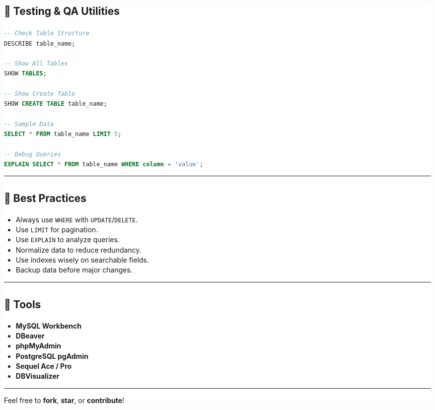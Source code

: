 ## 🔹 Testing & QA Utilities

```sql
-- Check Table Structure
DESCRIBE table_name;

-- Show All Tables
SHOW TABLES;

-- Show Create Table
SHOW CREATE TABLE table_name;

-- Sample Data
SELECT * FROM table_name LIMIT 5;

-- Debug Queries
EXPLAIN SELECT * FROM table_name WHERE column = 'value';
```

---

## 🔹 Best Practices

- Always use `WHERE` with `UPDATE`/`DELETE`.
- Use `LIMIT` for pagination.
- Use `EXPLAIN` to analyze queries.
- Normalize data to reduce redundancy.
- Use indexes wisely on searchable fields.
- Backup data before major changes.

---

## 🔹 Tools

- **MySQL Workbench**
- **DBeaver**
- **phpMyAdmin**
- **PostgreSQL pgAdmin**
- **Sequel Ace / Pro**
- **DBVisualizer**

---

Feel free to **fork**, **star**, or **contribute**!

